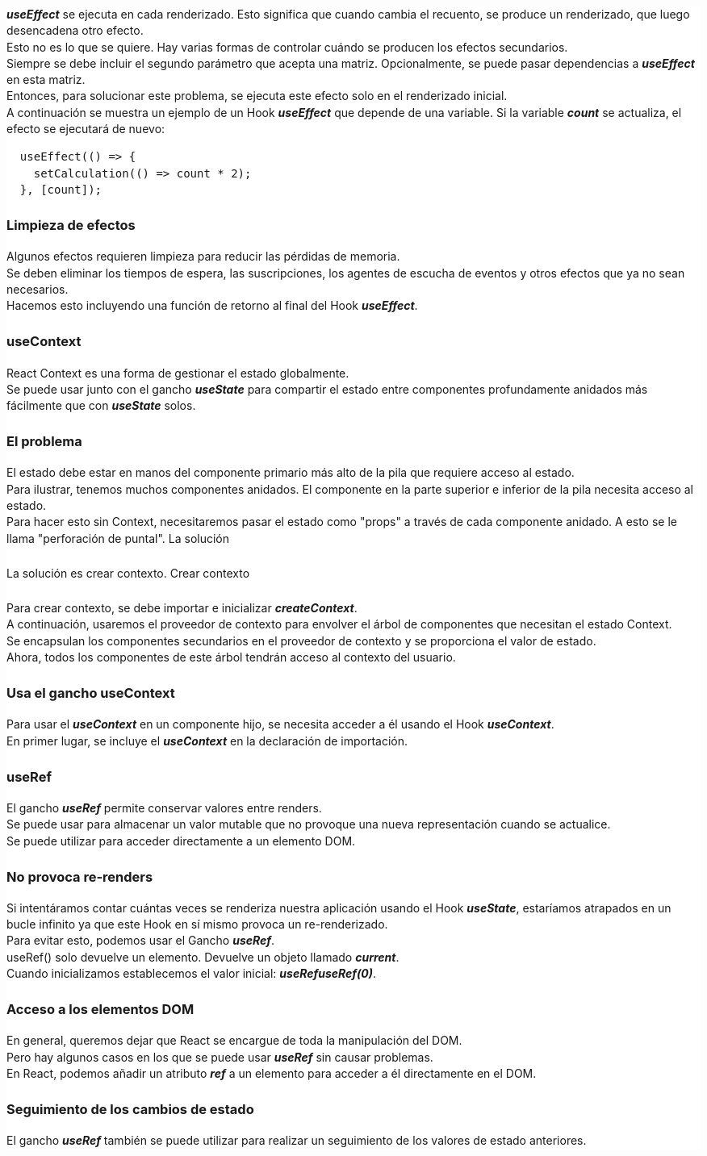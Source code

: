 <b><i>useEffect</i></b> se ejecuta en cada renderizado. Esto significa que cuando cambia el recuento, se produce un renderizado, que luego desencadena otro efecto. <br>
Esto no es lo que se quiere. Hay varias formas de controlar cuándo se producen los efectos secundarios. <br>
Siempre se debe incluir el segundo parámetro que acepta una matriz. Opcionalmente, se puede pasar dependencias a <b><i>useEffect</i></b> en esta matriz. <br>
Entonces, para solucionar este problema, se ejecuta este efecto solo en el renderizado inicial. <br>
A continuación se muestra un ejemplo de un Hook <b><i>useEffect</i></b> que depende de una variable. Si la variable <b><i>count</i></b> se actualiza, el efecto se ejecutará de nuevo:
<pre>
  useEffect(() => {
    setCalculation(() => count * 2);
  }, [count]);
</pre>
<h3>Limpieza de efectos</h3>
Algunos efectos requieren limpieza para reducir las pérdidas de memoria. <br>
Se deben eliminar los tiempos de espera, las suscripciones, los agentes de escucha de eventos y otros efectos que ya no sean necesarios. <br>
Hacemos esto incluyendo una función de retorno al final del Hook <b><i>useEffect</i></b>.
<h3>useContext</h3>
React Context es una forma de gestionar el estado globalmente. <br>
Se puede usar junto con el gancho <b><i>useState</i></b> para compartir el estado entre componentes profundamente anidados más fácilmente que con <b><i>useState</i></b> solos.
<h3>El problema</h3>
El estado debe estar en manos del componente primario más alto de la pila que requiere acceso al estado. <br>
Para ilustrar, tenemos muchos componentes anidados. El componente en la parte superior e inferior de la pila necesita acceso al estado. <br>
Para hacer esto sin Context, necesitaremos pasar el estado como "props" a través de cada componente anidado. A esto se le llama "perforación de puntal".
La solución<h3></h3>
La solución es crear contexto.
Crear contexto<h3></h3>
Para crear contexto, se debe importar e inicializar <b><i>createContext</i></b>. <br>
A continuación, usaremos el proveedor de contexto para envolver el árbol de componentes que necesitan el estado Context. <br>
Se encapsulan los componentes secundarios en el proveedor de contexto y se proporciona el valor de estado. <br>
Ahora, todos los componentes de este árbol tendrán acceso al contexto del usuario.
<h3>Usa el gancho useContext</h3>
Para usar el <b><i>useContext</i></b> en un componente hijo, se necesita acceder a él usando el Hook <b><i>useContext</i></b>. <br>
En primer lugar, se incluye el <b><i>useContext</i></b> en la declaración de importación.
<h3>useRef</h3>
El gancho <b><i>useRef</i></b> permite conservar valores entre renders. <br>
Se puede usar para almacenar un valor mutable que no provoque una nueva representación cuando se actualice. <br>
Se puede utilizar para acceder directamente a un elemento DOM.
<h3>No provoca re-renders</h3>
Si intentáramos contar cuántas veces se renderiza nuestra aplicación usando el Hook <b><i>useState</i></b>, estaríamos atrapados en un bucle infinito ya que este Hook en sí mismo provoca un re-renderizado. <br>
Para evitar esto, podemos usar el Gancho <b><i>useRef</i></b>. <br>
useRef() solo devuelve un elemento. Devuelve un objeto llamado <b><i>current</i></b>. <br>
Cuando inicializamos establecemos el valor inicial: <b><i>useRefuseRef(0)</i></b>.
<h3>Acceso a los elementos DOM</h3>
En general, queremos dejar que React se encargue de toda la manipulación del DOM. <br>
Pero hay algunos casos en los que se puede usar <b><i>useRef</i></b> sin causar problemas. <br>
En React, podemos añadir un atributo <b><i>ref</i></b> a un elemento para acceder a él directamente en el DOM.
<h3>Seguimiento de los cambios de estado</h3>
El gancho <b><i>useRef</i></b> también se puede utilizar para realizar un seguimiento de los valores de estado anteriores. <br>